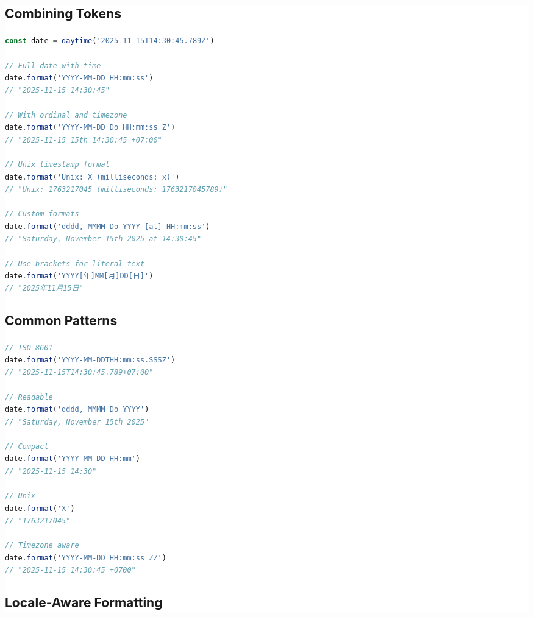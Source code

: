 ## Combining Tokens

```typescript
const date = daytime('2025-11-15T14:30:45.789Z')

// Full date with time
date.format('YYYY-MM-DD HH:mm:ss')
// "2025-11-15 14:30:45"

// With ordinal and timezone
date.format('YYYY-MM-DD Do HH:mm:ss Z')
// "2025-11-15 15th 14:30:45 +07:00"

// Unix timestamp format
date.format('Unix: X (milliseconds: x)')
// "Unix: 1763217045 (milliseconds: 1763217045789)"

// Custom formats
date.format('dddd, MMMM Do YYYY [at] HH:mm:ss')
// "Saturday, November 15th 2025 at 14:30:45"

// Use brackets for literal text
date.format('YYYY[年]MM[月]DD[日]')
// "2025年11月15日"
```

## Common Patterns

```typescript
// ISO 8601
date.format('YYYY-MM-DDTHH:mm:ss.SSSZ')
// "2025-11-15T14:30:45.789+07:00"

// Readable
date.format('dddd, MMMM Do YYYY')
// "Saturday, November 15th 2025"

// Compact
date.format('YYYY-MM-DD HH:mm')
// "2025-11-15 14:30"

// Unix
date.format('X')
// "1763217045"

// Timezone aware
date.format('YYYY-MM-DD HH:mm:ss ZZ')
// "2025-11-15 14:30:45 +0700"
```

## Locale-Aware Formatting
